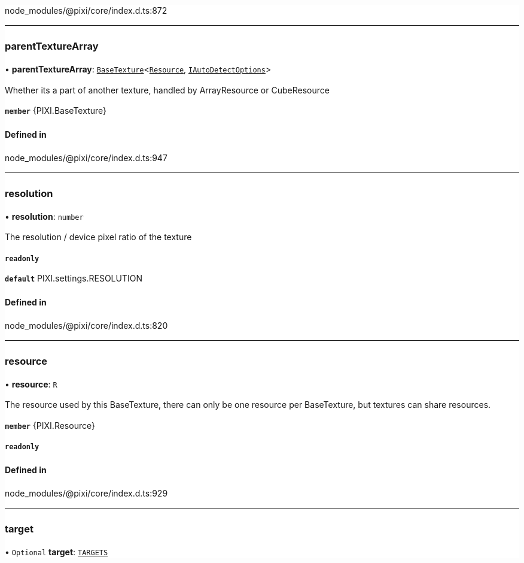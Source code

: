 node_modules/@pixi/core/index.d.ts:872

___

### parentTextureArray

• **parentTextureArray**: [`BaseTexture`](components_ClusterNodeContainer._internal_.BaseTexture.md)<[`Resource`](components_ClusterNodeContainer._internal_.Resource.md), [`IAutoDetectOptions`](../modules/components_ClusterNodeContainer._internal_.md#iautodetectoptions)\>

Whether its a part of another texture, handled by ArrayResource or CubeResource

**`member`** {PIXI.BaseTexture}

#### Defined in

node_modules/@pixi/core/index.d.ts:947

___

### resolution

• **resolution**: `number`

The resolution / device pixel ratio of the texture

**`readonly`**

**`default`** PIXI.settings.RESOLUTION

#### Defined in

node_modules/@pixi/core/index.d.ts:820

___

### resource

• **resource**: `R`

The resource used by this BaseTexture, there can only
be one resource per BaseTexture, but textures can share
resources.

**`member`** {PIXI.Resource}

**`readonly`**

#### Defined in

node_modules/@pixi/core/index.d.ts:929

___

### target

• `Optional` **target**: [`TARGETS`](../enums/components_ClusterNodeContainer._internal_.TARGETS.md)
